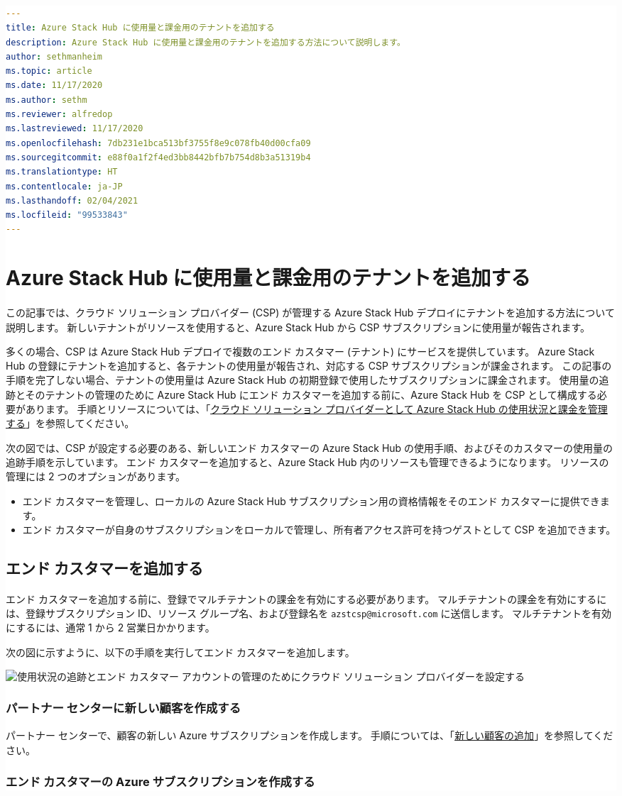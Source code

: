 ```yaml
---
title: Azure Stack Hub に使用量と課金用のテナントを追加する
description: Azure Stack Hub に使用量と課金用のテナントを追加する方法について説明します。
author: sethmanheim
ms.topic: article
ms.date: 11/17/2020
ms.author: sethm
ms.reviewer: alfredop
ms.lastreviewed: 11/17/2020
ms.openlocfilehash: 7db231e1bca513bf3755f8e9c078fb40d00cfa09
ms.sourcegitcommit: e88f0a1f2f4ed3bb8442bfb7b754d8b3a51319b4
ms.translationtype: HT
ms.contentlocale: ja-JP
ms.lasthandoff: 02/04/2021
ms.locfileid: "99533843"
---
```

# <a name="add-tenant-for-usage-and-billing-to-azure-stack-hub"></a>Azure Stack Hub に使用量と課金用のテナントを追加する

この記事では、クラウド ソリューション プロバイダー (CSP) が管理する Azure Stack Hub デプロイにテナントを追加する方法について説明します。 新しいテナントがリソースを使用すると、Azure Stack Hub から CSP サブスクリプションに使用量が報告されます。

多くの場合、CSP は Azure Stack Hub デプロイで複数のエンド カスタマー (テナント) にサービスを提供しています。 Azure Stack Hub の登録にテナントを追加すると、各テナントの使用量が報告され、対応する CSP サブスクリプションが課金されます。 この記事の手順を完了しない場合、テナントの使用量は Azure Stack Hub の初期登録で使用したサブスクリプションに課金されます。 使用量の追跡とそのテナントの管理のために Azure Stack Hub にエンド カスタマーを追加する前に、Azure Stack Hub を CSP として構成する必要があります。 手順とリソースについては、「[クラウド ソリューション プロバイダーとして Azure Stack Hub の使用状況と課金を管理する](azure-stack-add-manage-billing-as-a-csp.md)」を参照してください。

次の図では、CSP が設定する必要のある、新しいエンド カスタマーの Azure Stack Hub の使用手順、およびそのカスタマーの使用量の追跡手順を示しています。 エンド カスタマーを追加すると、Azure Stack Hub 内のリソースも管理できるようになります。 リソースの管理には 2 つのオプションがあります。

- エンド カスタマーを管理し、ローカルの Azure Stack Hub サブスクリプション用の資格情報をそのエンド カスタマーに提供できます。  
- エンド カスタマーが自身のサブスクリプションをローカルで管理し、所有者アクセス許可を持つゲストとして CSP を追加できます。

## <a name="add-an-end-customer"></a>エンド カスタマーを追加する

エンド カスタマーを追加する前に、登録でマルチテナントの課金を有効にする必要があります。 マルチテナントの課金を有効にするには、登録サブスクリプション ID、リソース グループ名、および登録名を `azstcsp@microsoft.com` に送信します。 マルチテナントを有効にするには、通常 1 から 2 営業日かかります。

次の図に示すように、以下の手順を実行してエンド カスタマーを追加します。

![使用状況の追跡とエンド カスタマー アカウントの管理のためにクラウド ソリューション プロバイダーを設定する](media/azure-stack-csp-enable-billing-usage-tracking/process-csp-enable-billing.png)

### <a name="create-a-new-customer-in-partner-center"></a>パートナー センターに新しい顧客を作成する

パートナー センターで、顧客の新しい Azure サブスクリプションを作成します。 手順については、「[新しい顧客の追加](/partner-center/add-a-new-customer)」を参照してください。

### <a name="create-an-azure-subscription-for-the-end-customer"></a>エンド カスタマーの Azure サブスクリプションを作成する
